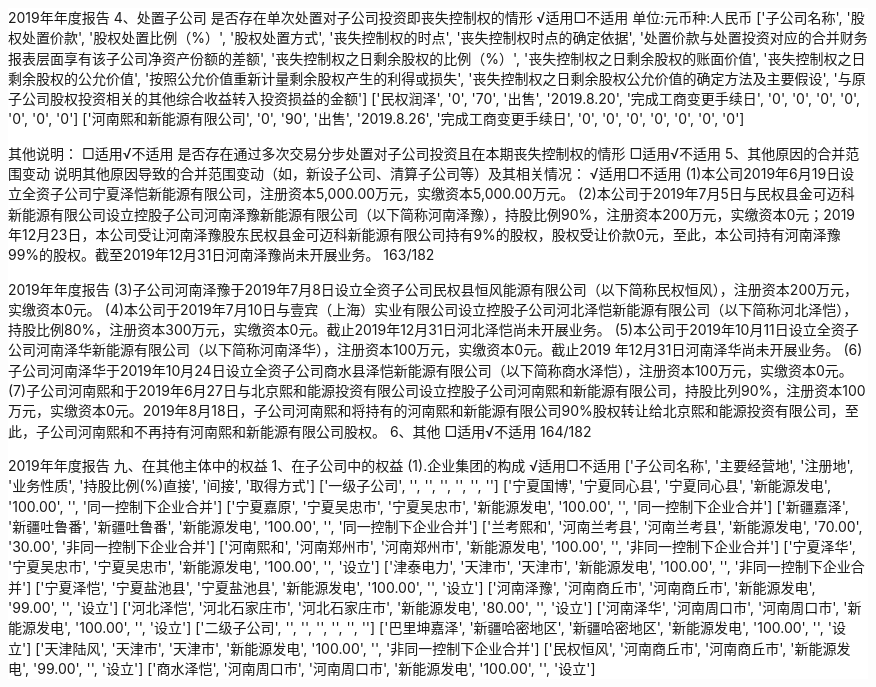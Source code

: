 2019年年度报告
4、处置子公司
是否存在单次处置对子公司投资即丧失控制权的情形
√适用□不适用
单位:元币种:人民币
['子公司名称', '股权处置价款', '股权处置比例（%）', '股权处置方式', '丧失控制权的时点', '丧失控制权时点的确定依据', '处置价款与处置投资对应的合并财务报表层面享有该子公司净资产份额的差额', '丧失控制权之日剩余股权的比例（%）', '丧失控制权之日剩余股权的账面价值', '丧失控制权之日剩余股权的公允价值', '按照公允价值重新计量剩余股权产生的利得或损失', '丧失控制权之日剩余股权公允价值的确定方法及主要假设', '与原子公司股权投资相关的其他综合收益转入投资损益的金额']
['民权润泽', '0', '70', '出售', '2019.8.20', '完成工商变更手续日', '0', '0', '0', '0', '0', '0', '0']
['河南熙和新能源有限公司', '0', '90', '出售', '2019.8.26', '完成工商变更手续日', '0', '0', '0', '0', '0', '0', '0']

其他说明：
□适用√不适用
是否存在通过多次交易分步处置对子公司投资且在本期丧失控制权的情形
□适用√不适用
5、其他原因的合并范围变动
说明其他原因导致的合并范围变动（如，新设子公司、清算子公司等）及其相关情况：
√适用□不适用
(1)本公司2019年6月19日设立全资子公司宁夏泽恺新能源有限公司，注册资本5,000.00万元，实缴资本5,000.00万元。
(2)本公司于2019年7月5日与民权县金可迈科新能源有限公司设立控股子公司河南泽豫新能源有限公司（以下简称河南泽豫），持股比例90%，注册资本200万元，实缴资本0元；2019年12月23日，本公司受让河南泽豫股东民权县金可迈科新能源有限公司持有9%的股权，股权受让价款0元，至此，本公司持有河南泽豫99%的股权。截至2019年12月31日河南泽豫尚未开展业务。
163/182

2019年年度报告
(3)子公司河南泽豫于2019年7月8日设立全资子公司民权县恒风能源有限公司（以下简称民权恒风），注册资本200万元，实缴资本0元。
(4)本公司于2019年7月10日与壹宾（上海）实业有限公司设立控股子公司河北泽恺新能源有限公司（以下简称河北泽恺），持股比例80%，注册资本300万元，实缴资本0元。截止2019年12月31日河北泽恺尚未开展业务。
(5)本公司于2019年10月11日设立全资子公司河南泽华新能源有限公司（以下简称河南泽华），注册资本100万元，实缴资本0元。截止2019
年12月31日河南泽华尚未开展业务。
(6)子公司河南泽华于2019年10月24日设立全资子公司商水县泽恺新能源有限公司（以下简称商水泽恺），注册资本100万元，实缴资本0元。
(7)子公司河南熙和于2019年6月27日与北京熙和能源投资有限公司设立控股子公司河南熙和新能源有限公司，持股比列90%，注册资本100万元，实缴资本0元。2019年8月18日，子公司河南熙和将持有的河南熙和新能源有限公司90%股权转让给北京熙和能源投资有限公司，至此，子公司河南熙和不再持有河南熙和新能源有限公司股权。
6、其他
□适用√不适用
164/182

2019年年度报告
九、在其他主体中的权益
1、在子公司中的权益
(1).企业集团的构成
√适用□不适用
['子公司名称', '主要经营地', '注册地', '业务性质', '持股比例(%)直接', '间接', '取得方式']
['一级子公司', '', '', '', '', '', '']
['宁夏国博', '宁夏同心县', '宁夏同心县', '新能源发电', '100.00', '', '同一控制下企业合并']
['宁夏嘉原', '宁夏吴忠市', '宁夏吴忠市', '新能源发电', '100.00', '', '同一控制下企业合并']
['新疆嘉泽', '新疆吐鲁番', '新疆吐鲁番', '新能源发电', '100.00', '', '同一控制下企业合并']
['兰考熙和', '河南兰考县', '河南兰考县', '新能源发电', '70.00', '30.00', '非同一控制下企业合并']
['河南熙和', '河南郑州市', '河南郑州市', '新能源发电', '100.00', '', '非同一控制下企业合并']
['宁夏泽华', '宁夏吴忠市', '宁夏吴忠市', '新能源发电', '100.00', '', '设立']
['津泰电力', '天津市', '天津市', '新能源发电', '100.00', '', '非同一控制下企业合并']
['宁夏泽恺', '宁夏盐池县', '宁夏盐池县', '新能源发电', '100.00', '', '设立']
['河南泽豫', '河南商丘市', '河南商丘市', '新能源发电', '99.00', '', '设立']
['河北泽恺', '河北石家庄市', '河北石家庄市', '新能源发电', '80.00', '', '设立']
['河南泽华', '河南周口市', '河南周口市', '新能源发电', '100.00', '', '设立']
['二级子公司', '', '', '', '', '', '']
['巴里坤嘉泽', '新疆哈密地区', '新疆哈密地区', '新能源发电', '100.00', '', '设立']
['天津陆风', '天津市', '天津市', '新能源发电', '100.00', '', '非同一控制下企业合并']
['民权恒风', '河南商丘市', '河南商丘市', '新能源发电', '99.00', '', '设立']
['商水泽恺', '河南周口市', '河南周口市', '新能源发电', '100.00', '', '设立']
